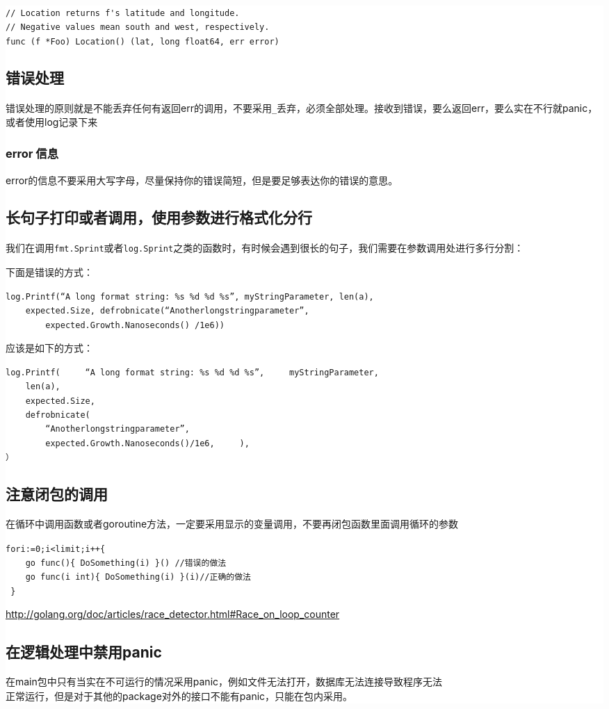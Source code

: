 ```
// Location returns f's latitude and longitude.
// Negative values mean south and west, respectively.
func (f *Foo) Location() (lat, long float64, err error)
```

## 错误处理

错误处理的原则就是不能丢弃任何有返回err的调用，不要采用`_`丢弃，必须全部处理。接收到错误，要么返回err，要么实在不行就panic，或者使用log记录下来

### error 信息

error的信息不要采用大写字母，尽量保持你的错误简短，但是要足够表达你的错误的意思。

## 长句子打印或者调用，使用参数进行格式化分行

我们在调用`fmt.Sprint`或者`log.Sprint`之类的函数时，有时候会遇到很长的句子，我们需要在参数调用处进行多行分割：

下面是错误的方式：

```
log.Printf(“A long format string: %s %d %d %s”, myStringParameter, len(a),
    expected.Size, defrobnicate(“Anotherlongstringparameter”,
        expected.Growth.Nanoseconds() /1e6))
```

应该是如下的方式：

```
log.Printf(     “A long format string: %s %d %d %s”,     myStringParameter,
    len(a),
    expected.Size,
    defrobnicate(
        “Anotherlongstringparameter”,
        expected.Growth.Nanoseconds()/1e6,     ),
）   
```

## 注意闭包的调用

在循环中调用函数或者goroutine方法，一定要采用显示的变量调用，不要再闭包函数里面调用循环的参数

```
fori:=0;i<limit;i++{
    go func(){ DoSomething(i) }() //错误的做法
    go func(i int){ DoSomething(i) }(i)//正确的做法
￼}
```

http://golang.org/doc/articles/race_detector.html#Race_on_loop_counter

## 在逻辑处理中禁用panic

在main包中只有当实在不可运行的情况采用panic，例如文件无法打开，数据库无法连接导致程序无法  
正常运行，但是对于其他的package对外的接口不能有panic，只能在包内采用。

